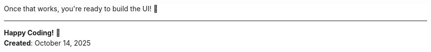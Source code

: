 Once that works, you're ready to build the UI! 🚀

---

**Happy Coding!** 🎉  
**Created**: October 14, 2025

